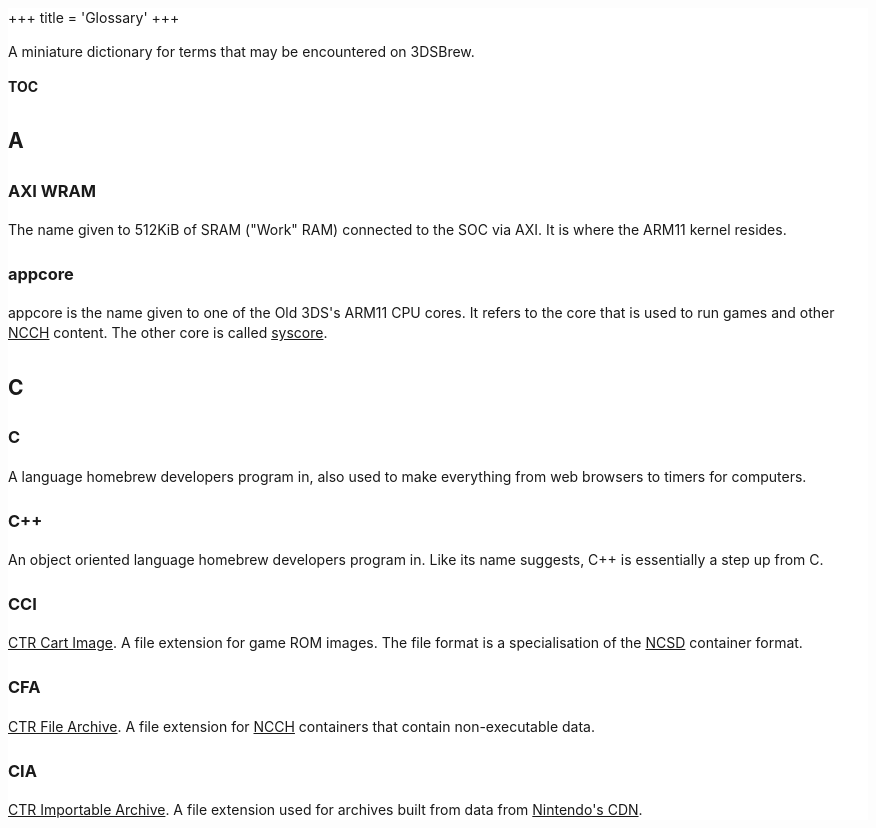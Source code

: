 +++
title = 'Glossary'
+++

A miniature dictionary for terms that may be encountered on 3DSBrew.

<div class="noautonum">

__TOC__

</div>

## A

### AXI WRAM

The name given to 512KiB of SRAM ("Work" RAM) connected to the SOC via
AXI. It is where the ARM11 kernel resides.

### appcore

appcore is the name given to one of the Old 3DS's ARM11 CPU cores. It
refers to the core that is used to run games and other
[NCCH](NCCH "wikilink") content. The other core is called
[syscore](#syscore "wikilink").

## C

### C

A language homebrew developers program in, also used to make everything
from web browsers to timers for computers.

### C++

An object oriented language homebrew developers program in. Like its
name suggests, C++ is essentially a step up from C.

### CCI

[CTR Cart Image](NCSD#Overview "wikilink"). A file extension for game
ROM images. The file format is a specialisation of the
[NCSD](NCSD "wikilink") container format.

### CFA

[CTR File Archive](NCCH#CFA "wikilink"). A file extension for
[NCCH](NCCH "wikilink") containers that contain non-executable data.

### CIA

[CTR Importable Archive](CIA "wikilink"). A file extension used for
archives built from data from [Nintendo's CDN](Title_list "wikilink").
